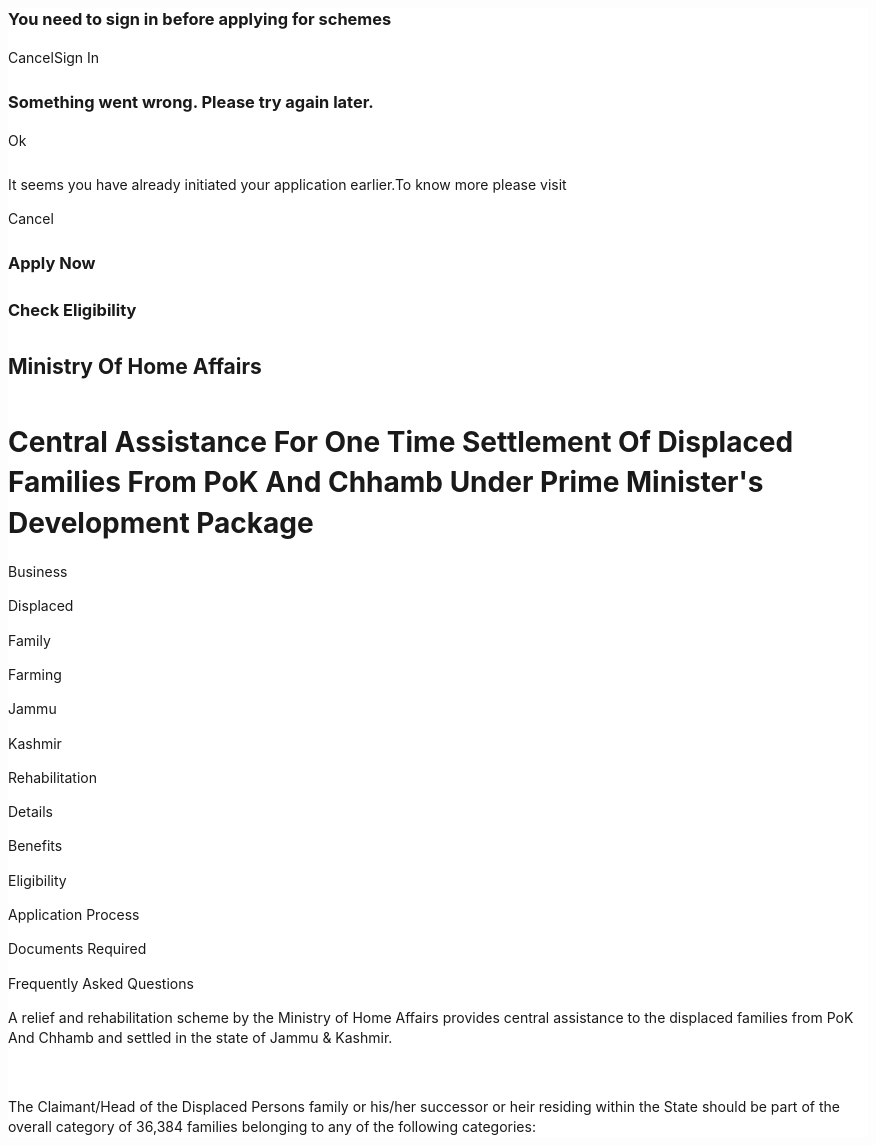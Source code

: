 ### You need to sign in before applying for schemes

CancelSign In

### Something went wrong. Please try again later.

Ok

### 

It seems you have already initiated your application earlier.To know more please visit

Cancel

### Apply Now

### Check Eligibility

Ministry Of Home Affairs
------------------------

Central Assistance For One Time Settlement Of Displaced Families From PoK And Chhamb Under Prime Minister's Development Package
===============================================================================================================================

Business

Displaced

Family

Farming

Jammu

Kashmir

Rehabilitation

Details

Benefits

Eligibility

Application Process

Documents Required

Frequently Asked Questions

A relief and rehabilitation scheme by the Ministry of Home Affairs provides central assistance to the displaced families from PoK And Chhamb and settled in the state of Jammu & Kashmir.

﻿

The Claimant/Head of the Displaced Persons family or his/her successor or heir residing within the State should be part of the overall category of 36,384 families belonging to any of the following categories:
